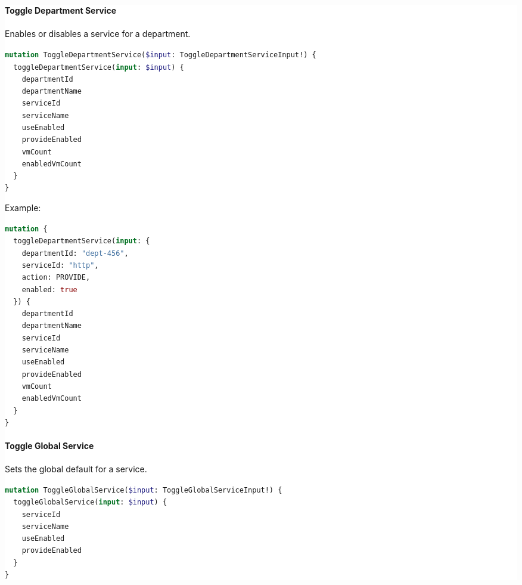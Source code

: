 #### Toggle Department Service

Enables or disables a service for a department.

```graphql
mutation ToggleDepartmentService($input: ToggleDepartmentServiceInput!) {
  toggleDepartmentService(input: $input) {
    departmentId
    departmentName
    serviceId
    serviceName
    useEnabled
    provideEnabled
    vmCount
    enabledVmCount
  }
}
```

Example:
```graphql
mutation {
  toggleDepartmentService(input: {
    departmentId: "dept-456",
    serviceId: "http",
    action: PROVIDE,
    enabled: true
  }) {
    departmentId
    departmentName
    serviceId
    serviceName
    useEnabled
    provideEnabled
    vmCount
    enabledVmCount
  }
}
```

#### Toggle Global Service

Sets the global default for a service.

```graphql
mutation ToggleGlobalService($input: ToggleGlobalServiceInput!) {
  toggleGlobalService(input: $input) {
    serviceId
    serviceName
    useEnabled
    provideEnabled
  }
}
```
